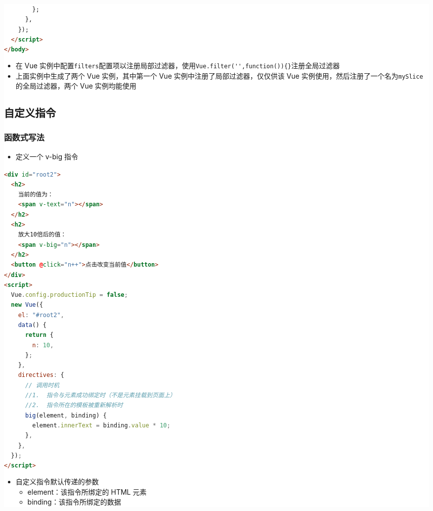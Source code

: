 ```html
        };
      },
    });
  </script>
</body>
```

- 在 Vue 实例中配置`filters`配置项以注册局部过滤器，使用`Vue.filter('',function()){}`注册全局过滤器
- 上面实例中生成了两个 Vue 实例，其中第一个 Vue 实例中注册了局部过滤器，仅仅供该 Vue 实例使用，然后注册了一个名为`mySlice`的全局过滤器，两个 Vue 实例均能使用

## 自定义指令

### 函数式写法

- 定义一个 v-big 指令

```html
<div id="root2">
  <h2>
    当前的值为：
    <span v-text="n"></span>
  </h2>
  <h2>
    放大10倍后的值：
    <span v-big="n"></span>
  </h2>
  <button @click="n++">点击改变当前值</button>
</div>
<script>
  Vue.config.productionTip = false;
  new Vue({
    el: "#root2",
    data() {
      return {
        n: 10,
      };
    },
    directives: {
      // 调用时机
      //1.  指令与元素成功绑定时（不是元素挂载到页面上）
      //2.  指令所在的模板被重新解析时
      big(element, binding) {
        element.innerText = binding.value * 10;
      },
    },
  });
</script>
```

- 自定义指令默认传递的参数
  - element：该指令所绑定的 HTML 元素
  - binding：该指令所绑定的数据
